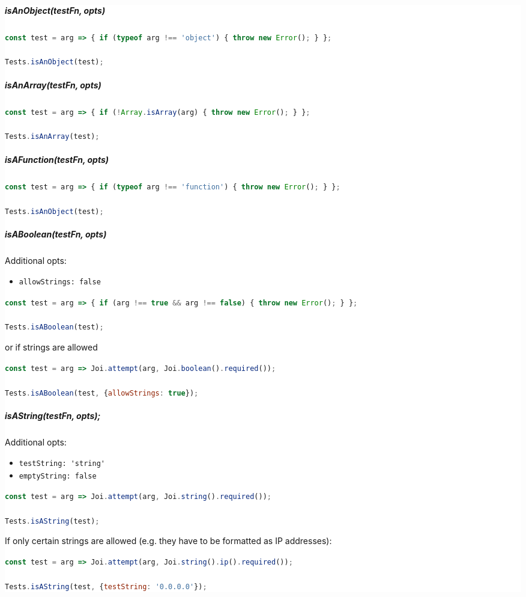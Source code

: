 ##### isAnObject(testFn, opts)

```js
const test = arg => { if (typeof arg !== 'object') { throw new Error(); } };

Tests.isAnObject(test);
```

##### isAnArray(testFn, opts)

```js
const test = arg => { if (!Array.isArray(arg) { throw new Error(); } };

Tests.isAnArray(test);
```

##### isAFunction(testFn, opts)

```js
const test = arg => { if (typeof arg !== 'function') { throw new Error(); } };

Tests.isAnObject(test);
```

##### isABoolean(testFn, opts)

Additional opts: 

* `allowStrings: false`

```js
const test = arg => { if (arg !== true && arg !== false) { throw new Error(); } };

Tests.isABoolean(test);
```

or if strings are allowed

```js
const test = arg => Joi.attempt(arg, Joi.boolean().required());

Tests.isABoolean(test, {allowStrings: true});
```

##### isAString(testFn, opts);

Additional opts: 

* `testString: 'string'`
* `emptyString: false`

```js
const test = arg => Joi.attempt(arg, Joi.string().required());

Tests.isAString(test);
```

If only certain strings are allowed (e.g. they have to be formatted as IP addresses):

```js
const test = arg => Joi.attempt(arg, Joi.string().ip().required());

Tests.isAString(test, {testString: '0.0.0.0'});
```

